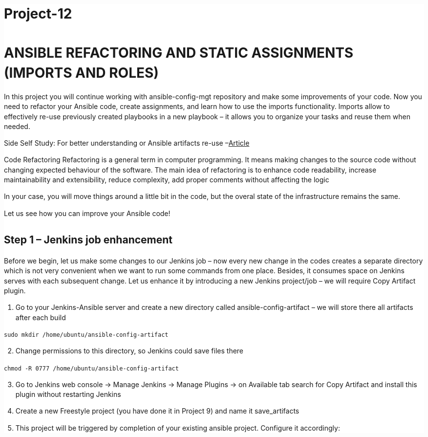 # Project-12

# ANSIBLE REFACTORING AND STATIC ASSIGNMENTS (IMPORTS AND ROLES)
In this project you will continue working with ansible-config-mgt repository and make some improvements of your code. Now you need to refactor your Ansible code, create assignments, and learn how to use the imports functionality. Imports allow to effectively re-use previously created playbooks in a new playbook – it allows you to organize your tasks and reuse them when needed.

Side Self Study: For better understanding or Ansible artifacts re-use –[Article](https://docs.ansible.com/ansible/latest/user_guide/playbooks_reuse.html)

Code Refactoring
Refactoring is a general term in computer programming. It means making changes to the source code without changing expected behaviour of the software. The main idea of refactoring is to enhance code readability, increase maintainability and extensibility, reduce complexity, add proper comments without affecting the logic

In your case, you will move things around a little bit in the code, but the overal state of the infrastructure remains the same.

Let us see how you can improve your Ansible code!

## Step 1 – Jenkins job enhancement
Before we begin, let us make some changes to our Jenkins job – now every new change in the codes creates a separate directory which is not very convenient when we want to run some commands from one place. Besides, it consumes space on Jenkins serves with each subsequent change. Let us enhance it by introducing a new Jenkins project/job – we will require Copy Artifact plugin.

1. Go to your Jenkins-Ansible server and create a new directory called ansible-config-artifact – we will store there all artifacts after each build

`sudo mkdir /home/ubuntu/ansible-config-artifact`

2. Change permissions to this directory, so Jenkins could save files there

`chmod -R 0777 /home/ubuntu/ansible-config-artifact`

3. Go to Jenkins web console -> Manage Jenkins -> Manage Plugins -> on Available tab search for Copy Artifact and install this plugin without restarting Jenkins

4. Create a new Freestyle project (you have done it in Project 9) and name it save_artifacts

5. This project will be triggered by completion of your existing ansible project. Configure it accordingly:
